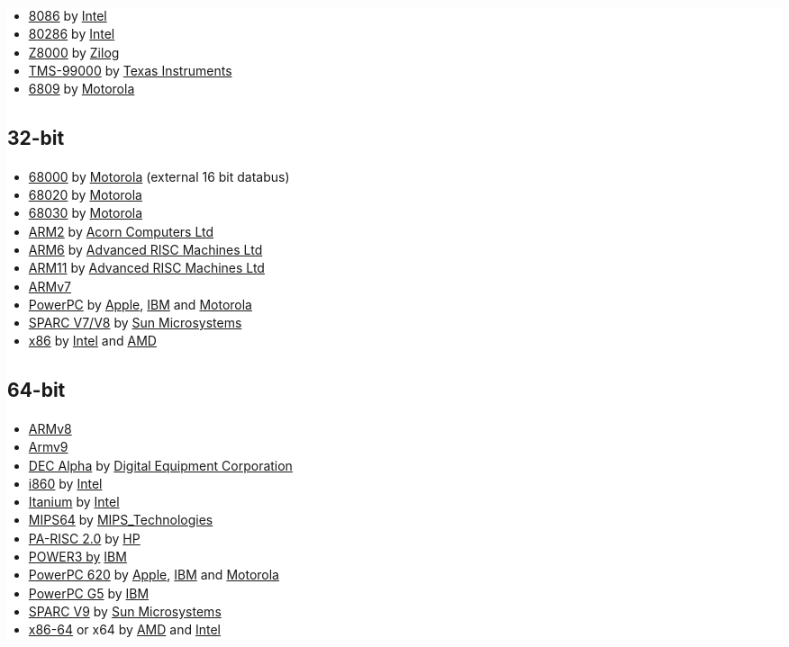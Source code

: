 - [8086](8086 "8086") by [Intel](Intel "Intel")
- [80286](https://en.wikipedia.org/wiki/Intel_80286) by [Intel](Intel "Intel")
- [Z8000](index.php?title=Z8000&action=edit&redlink=1 "Z8000 (page does not exist)") by [Zilog](https://en.wikipedia.org/wiki/Zilog)
- [TMS-99000](index.php?title=TMS-99000&action=edit&redlink=1 "TMS-99000 (page does not exist)") by [Texas Instruments](index.php?title=Texas_Instruments&action=edit&redlink=1 "Texas Instruments (page does not exist)")
- [6809](index.php?title=6809&action=edit&redlink=1 "6809 (page does not exist)") by [Motorola](index.php?title=Motorola&action=edit&redlink=1 "Motorola (page does not exist)")

## 32-bit

- [68000](68000 "68000") by [Motorola](index.php?title=Motorola&action=edit&redlink=1 "Motorola (page does not exist)") (external 16 bit databus)
- [68020](68020 "68020") by [Motorola](index.php?title=Motorola&action=edit&redlink=1 "Motorola (page does not exist)")
- [68030](68030 "68030") by [Motorola](index.php?title=Motorola&action=edit&redlink=1 "Motorola (page does not exist)")
- [ARM2](ARM2 "ARM2") by [Acorn Computers Ltd](index.php?title=Acorn_Computers_Ltd&action=edit&redlink=1 "Acorn Computers Ltd (page does not exist)")
- [ARM6](ARM6 "ARM6") by [Advanced RISC Machines Ltd](index.php?title=ARM&action=edit&redlink=1 "ARM (page does not exist)")
- [ARM11](index.php?title=ARM11&action=edit&redlink=1 "ARM11 (page does not exist)") by [Advanced RISC Machines Ltd](index.php?title=ARM&action=edit&redlink=1 "ARM (page does not exist)")
- [ARMv7](index.php?title=ARMv7&action=edit&redlink=1 "ARMv7 (page does not exist)")
- [PowerPC](PowerPC "PowerPC") by [Apple](index.php?title=Apple&action=edit&redlink=1 "Apple (page does not exist)"), [IBM](index.php?title=IBM&action=edit&redlink=1 "IBM (page does not exist)") and [Motorola](index.php?title=Motorola&action=edit&redlink=1 "Motorola (page does not exist)")
- [SPARC V7/V8](SPARC "SPARC") by [Sun Microsystems](index.php?title=Sun_Microsystems&action=edit&redlink=1 "Sun Microsystems (page does not exist)")
- [x86](X86 "X86") by [Intel](Intel "Intel") and [AMD](AMD "AMD")

## 64-bit

- [ARMv8](index.php?title=ARMv8&action=edit&redlink=1 "ARMv8 (page does not exist)")
- [Armv9](index.php?title=Armv9&action=edit&redlink=1 "Armv9 (page does not exist)")
- [DEC Alpha](DEC_Alpha "DEC Alpha") by [Digital Equipment Corporation](Digital_Equipment_Corporation "Digital Equipment Corporation")
- [i860](I860 "I860") by [Intel](Intel "Intel")
- [Itanium](Itanium "Itanium") by [Intel](Intel "Intel")
- [MIPS64](https://en.wikipedia.org/wiki/MIPS_architecture#MIPS32/MIPS64) by [MIPS_Technologies](https://en.wikipedia.org/wiki/MIPS_Technologies)
- [PA-RISC 2.0](https://en.wikipedia.org/wiki/PA-8000) by [HP](https://en.wikipedia.org/wiki/Hewlett-Packard)
- [POWER3 by](https://en.wikipedia.org/wiki/POWER3) [IBM](index.php?title=IBM&action=edit&redlink=1 "IBM (page does not exist)")
- [PowerPC 620](PowerPC "PowerPC") by [Apple](index.php?title=Apple&action=edit&redlink=1 "Apple (page does not exist)"), [IBM](index.php?title=IBM&action=edit&redlink=1 "IBM (page does not exist)") and [Motorola](index.php?title=Motorola&action=edit&redlink=1 "Motorola (page does not exist)")
- [PowerPC G5](PowerPC#G5 "PowerPC") by [IBM](index.php?title=IBM&action=edit&redlink=1 "IBM (page does not exist)")
- [SPARC V9](SPARC#V9 "SPARC") by [Sun Microsystems](index.php?title=Sun_Microsystems&action=edit&redlink=1 "Sun Microsystems (page does not exist)")
- [x86-64](X86-64 "X86-64") or x64 by [AMD](AMD "AMD") and [Intel](Intel "Intel")

